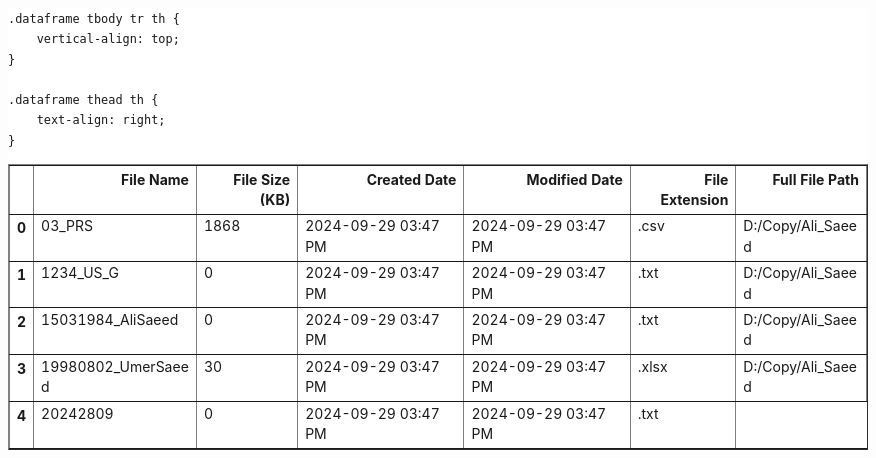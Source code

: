     .dataframe tbody tr th {
        vertical-align: top;
    }

    .dataframe thead th {
        text-align: right;
    }
</style>
<table border="1" class="dataframe">
  <thead>
    <tr style="text-align: right;">
      <th></th>
      <th>File Name</th>
      <th>File Size (KB)</th>
      <th>Created Date</th>
      <th>Modified Date</th>
      <th>File Extension</th>
      <th>Full File Path</th>
    </tr>
  </thead>
  <tbody>
    <tr>
      <th>0</th>
      <td>03_PRS</td>
      <td>1868</td>
      <td>2024-09-29 03:47 PM</td>
      <td>2024-09-29 03:47 PM</td>
      <td>.csv</td>
      <td>D:/Copy/Ali_Saeed</td>
    </tr>
    <tr>
      <th>1</th>
      <td>1234_US_G</td>
      <td>0</td>
      <td>2024-09-29 03:47 PM</td>
      <td>2024-09-29 03:47 PM</td>
      <td>.txt</td>
      <td>D:/Copy/Ali_Saeed</td>
    </tr>
    <tr>
      <th>2</th>
      <td>15031984_AliSaeed</td>
      <td>0</td>
      <td>2024-09-29 03:47 PM</td>
      <td>2024-09-29 03:47 PM</td>
      <td>.txt</td>
      <td>D:/Copy/Ali_Saeed</td>
    </tr>
    <tr>
      <th>3</th>
      <td>19980802_UmerSaeed</td>
      <td>30</td>
      <td>2024-09-29 03:47 PM</td>
      <td>2024-09-29 03:47 PM</td>
      <td>.xlsx</td>
      <td>D:/Copy/Ali_Saeed</td>
    </tr>
    <tr>
      <th>4</th>
      <td>20242809</td>
      <td>0</td>
      <td>2024-09-29 03:47 PM</td>
      <td>2024-09-29 03:47 PM</td>
      <td>.txt</td>
